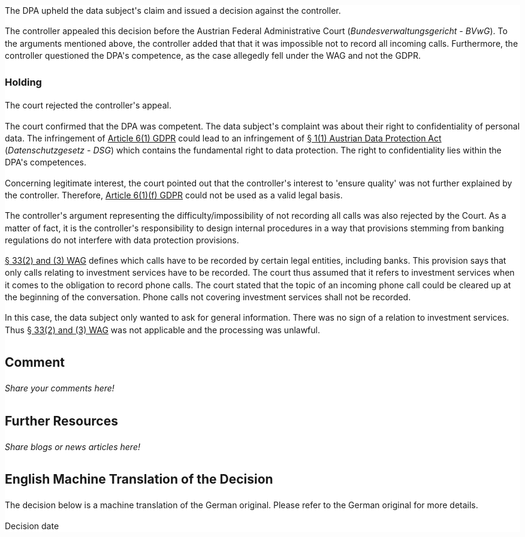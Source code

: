 The DPA upheld the data subject's claim and issued a decision against the controller.

The controller appealed this decision before the Austrian Federal Administrative Court (_Bundesverwaltungsgericht - BVwG_). To the arguments mentioned above, the controller added that that it was impossible not to record all incoming calls. Furthermore, the controller questioned the DPA's competence, as the case allegedly fell under the WAG and not the GDPR.

### Holding

The court rejected the controller's appeal.

The court confirmed that the DPA was competent. The data subject's complaint was about their right to confidentiality of personal data. The infringement of [Article 6(1) GDPR](/index.php?title=Article_6_GDPR#1 "Article 6 GDPR") could lead to an infringement of [§ 1(1) Austrian Data Protection Act](https://ris.bka.gv.at/geltendefassung.wxe?abfrage=bundesnormen&gesetzesnummer=10001597&tid=121676594&ShowPrintPreview=True) (_Datenschutzgesetz - DSG_) which contains the fundamental right to data protection. The right to confidentiality lies within the DPA's competences.

Concerning legitimate interest, the court pointed out that the controller's interest to 'ensure quality' was not further explained by the controller. Therefore, [Article 6(1)(f) GDPR](/index.php?title=Article_6_GDPR#1f "Article 6 GDPR") could not be used as a valid legal basis.

The controller's argument representing the difficulty/impossibility of not recording all calls was also rejected by the Court. As a matter of fact, it is the controller's responsibility to design internal procedures in a way that provisions stemming from banking regulations do not interfere with data protection provisions.

[§ 33(2) and (3) WAG](https://www.ris.bka.gv.at/GeltendeFassung.wxe?Abfrage=Bundesnormen&Gesetzesnummer=20009943) defines which calls have to be recorded by certain legal entities, including banks. This provision says that only calls relating to investment services have to be recorded. The court thus assumed that it refers to investment services when it comes to the obligation to record phone calls. The court stated that the topic of an incoming phone call could be cleared up at the beginning of the conversation. Phone calls not covering investment services shall not be recorded.

In this case, the data subject only wanted to ask for general information. There was no sign of a relation to investment services. Thus [§ 33(2) and (3) WAG](https://www.ris.bka.gv.at/GeltendeFassung.wxe?Abfrage=Bundesnormen&Gesetzesnummer=20009943) was not applicable and the processing was unlawful.

## Comment

_Share your comments here!_

## Further Resources

_Share blogs or news articles here!_

## English Machine Translation of the Decision

The decision below is a machine translation of the German original. Please refer to the German original for more details.

Decision date
